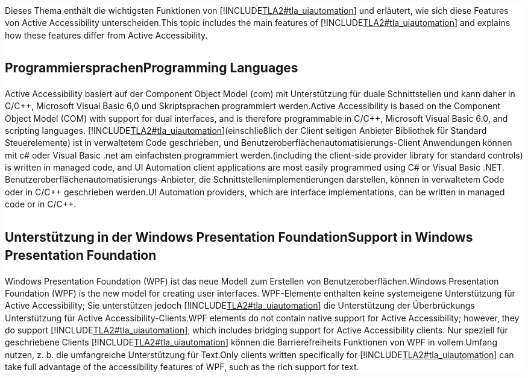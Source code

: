  <span data-ttu-id="1cf06-108">Dieses Thema enthält die wichtigsten Funktionen von [!INCLUDE[TLA2#tla_uiautomation](../../../includes/tla2sharptla-uiautomation-md.md)] und erläutert, wie sich diese Features von Active Accessibility unterscheiden.</span><span class="sxs-lookup"><span data-stu-id="1cf06-108">This topic includes the main features of [!INCLUDE[TLA2#tla_uiautomation](../../../includes/tla2sharptla-uiautomation-md.md)] and explains how these features differ from Active Accessibility.</span></span>  
  
<a name="Programming_Languages_compare"></a>
## <a name="programming-languages"></a><span data-ttu-id="1cf06-109">Programmiersprachen</span><span class="sxs-lookup"><span data-stu-id="1cf06-109">Programming Languages</span></span>  
<span data-ttu-id="1cf06-110">Active Accessibility basiert auf der Component Object Model (com) mit Unterstützung für duale Schnittstellen und kann daher in C/C++, Microsoft Visual Basic 6,0 und Skriptsprachen programmiert werden.</span><span class="sxs-lookup"><span data-stu-id="1cf06-110">Active Accessibility is based on the Component Object Model (COM) with support for dual interfaces, and is therefore programmable in C/C++, Microsoft Visual Basic 6.0, and scripting languages.</span></span> [!INCLUDE[TLA2#tla_uiautomation](../../../includes/tla2sharptla-uiautomation-md.md)]<span data-ttu-id="1cf06-111">(einschließlich der Client seitigen Anbieter Bibliothek für Standard Steuerelemente) ist in verwaltetem Code geschrieben, und Benutzeroberflächenautomatisierungs-Client Anwendungen können mit c# oder Visual Basic .net am einfachsten programmiert werden.</span><span class="sxs-lookup"><span data-stu-id="1cf06-111">(including the client-side provider library for standard controls) is written in managed code, and UI Automation client applications are most easily programmed using C# or Visual Basic .NET.</span></span> <span data-ttu-id="1cf06-112">Benutzeroberflächenautomatisierungs-Anbieter, die Schnittstellenimplementierungen darstellen, können in verwaltetem Code oder in C/C++ geschrieben werden.</span><span class="sxs-lookup"><span data-stu-id="1cf06-112">UI Automation providers, which are interface implementations, can be written in managed code or in C/C++.</span></span>  
  
<a name="Support_in_Windows_Presentation_Foundation_"></a>
## <a name="support-in-windows-presentation-foundation"></a><span data-ttu-id="1cf06-113">Unterstützung in der Windows Presentation Foundation</span><span class="sxs-lookup"><span data-stu-id="1cf06-113">Support in Windows Presentation Foundation</span></span>  
 <span data-ttu-id="1cf06-114">Windows Presentation Foundation (WPF) ist das neue Modell zum Erstellen von Benutzeroberflächen.</span><span class="sxs-lookup"><span data-stu-id="1cf06-114">Windows Presentation Foundation (WPF) is the new model for creating user interfaces.</span></span> <span data-ttu-id="1cf06-115">WPF-Elemente enthalten keine systemeigene Unterstützung für Active Accessibility; Sie unterstützen jedoch [!INCLUDE[TLA2#tla_uiautomation](../../../includes/tla2sharptla-uiautomation-md.md)] die Unterstützung der Überbrückungs Unterstützung für Active Accessibility-Clients.</span><span class="sxs-lookup"><span data-stu-id="1cf06-115">WPF elements do not contain native support for Active Accessibility; however, they do support [!INCLUDE[TLA2#tla_uiautomation](../../../includes/tla2sharptla-uiautomation-md.md)], which includes bridging support for Active Accessibility clients.</span></span> <span data-ttu-id="1cf06-116">Nur speziell für geschriebene Clients [!INCLUDE[TLA2#tla_uiautomation](../../../includes/tla2sharptla-uiautomation-md.md)] können die Barrierefreiheits Funktionen von WPF in vollem Umfang nutzen, z. b. die umfangreiche Unterstützung für Text.</span><span class="sxs-lookup"><span data-stu-id="1cf06-116">Only clients written specifically for [!INCLUDE[TLA2#tla_uiautomation](../../../includes/tla2sharptla-uiautomation-md.md)] can take full advantage of the accessibility features of WPF, such as the rich support for text.</span></span>  
  